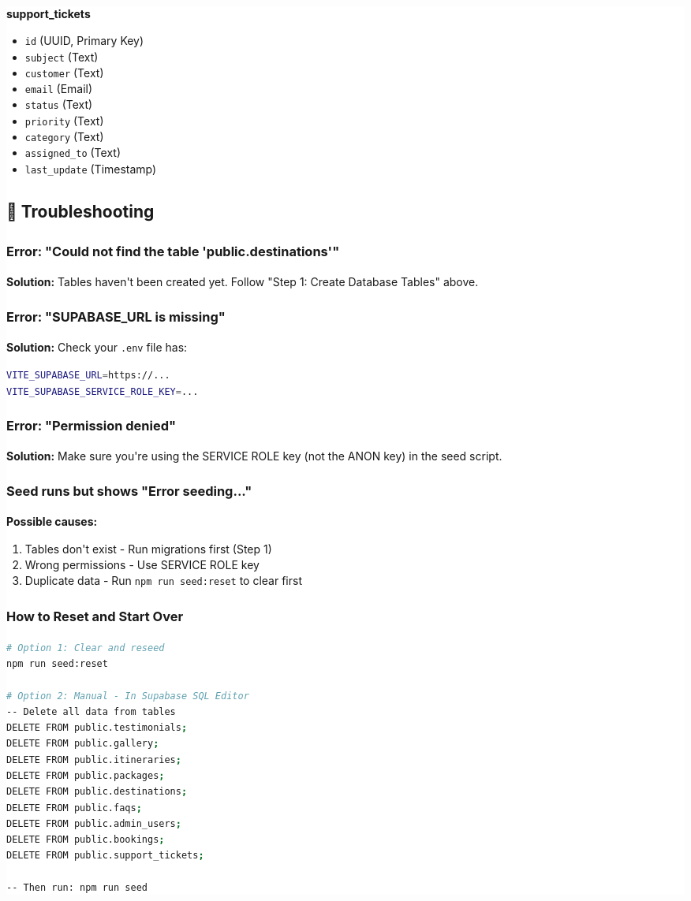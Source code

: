 **support_tickets**

- `id` (UUID, Primary Key)
- `subject` (Text)
- `customer` (Text)
- `email` (Email)
- `status` (Text)
- `priority` (Text)
- `category` (Text)
- `assigned_to` (Text)
- `last_update` (Timestamp)

## 🐛 Troubleshooting

### Error: "Could not find the table 'public.destinations'"

**Solution:** Tables haven't been created yet. Follow "Step 1: Create Database Tables" above.

### Error: "SUPABASE_URL is missing"

**Solution:** Check your `.env` file has:

```bash
VITE_SUPABASE_URL=https://...
VITE_SUPABASE_SERVICE_ROLE_KEY=...
```

### Error: "Permission denied"

**Solution:** Make sure you're using the SERVICE ROLE key (not the ANON key) in the seed script.

### Seed runs but shows "Error seeding..."

**Possible causes:**

1. Tables don't exist - Run migrations first (Step 1)
2. Wrong permissions - Use SERVICE ROLE key
3. Duplicate data - Run `npm run seed:reset` to clear first

### How to Reset and Start Over

```bash
# Option 1: Clear and reseed
npm run seed:reset

# Option 2: Manual - In Supabase SQL Editor
-- Delete all data from tables
DELETE FROM public.testimonials;
DELETE FROM public.gallery;
DELETE FROM public.itineraries;
DELETE FROM public.packages;
DELETE FROM public.destinations;
DELETE FROM public.faqs;
DELETE FROM public.admin_users;
DELETE FROM public.bookings;
DELETE FROM public.support_tickets;

-- Then run: npm run seed
```
